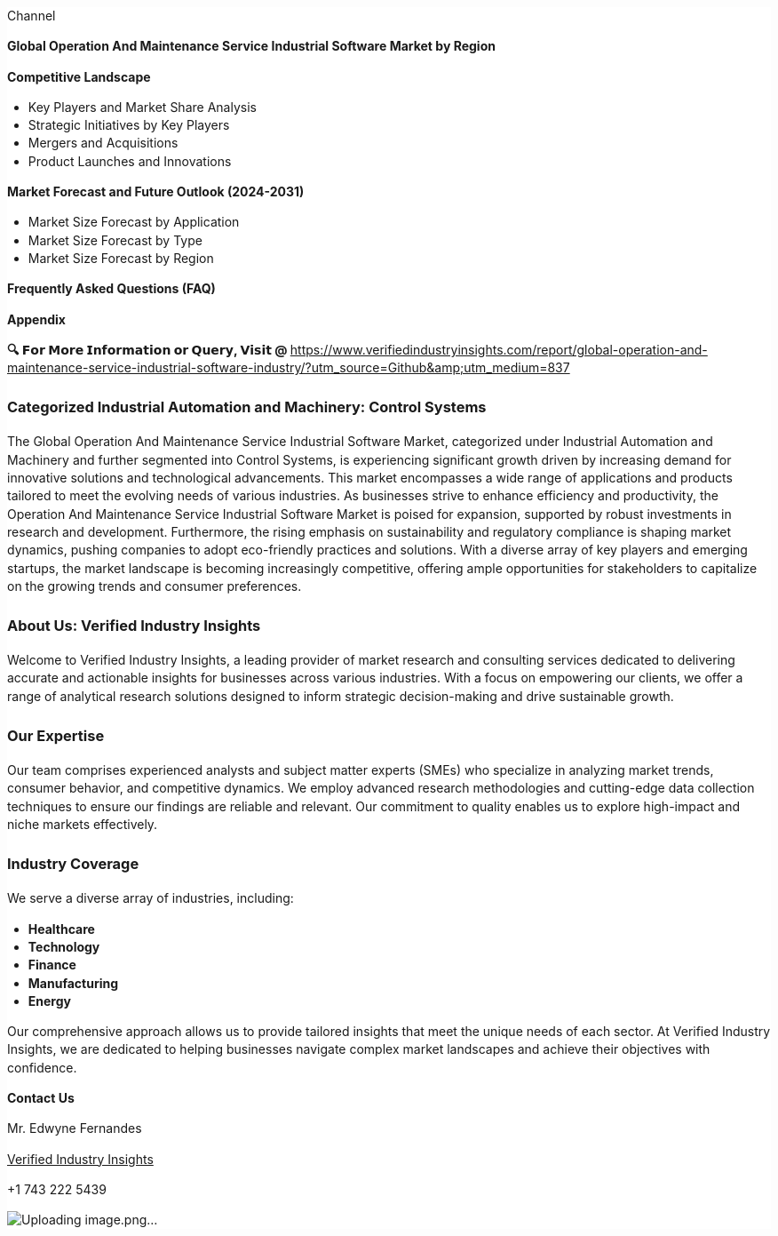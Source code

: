 Channel</strong></p><p><strong>Global Operation And Maintenance Service Industrial Software Market by Region</strong></p><p><strong>Competitive Landscape</strong></p><ul><li>Key Players and Market Share Analysis</li><li>Strategic Initiatives by Key Players</li><li>Mergers and Acquisitions</li><li>Product Launches and Innovations</li></ul><p><strong>Market Forecast and Future Outlook (2024-2031)</strong></p><ul><li>Market Size Forecast by Application</li><li>Market Size Forecast by Type</li><li>Market Size Forecast by Region</li></ul><p><strong>Frequently Asked Questions (FAQ)</strong></p><p><strong>Appendix<br /></strong></p><p><strong>🔍 𝗙𝗼𝗿 𝗠𝗼𝗿𝗲 𝗜𝗻𝗳𝗼𝗿𝗺𝗮𝘁𝗶𝗼𝗻 𝗼𝗿 𝗤𝘂𝗲𝗿𝘆, 𝗩𝗶𝘀𝗶𝘁 @ </strong><a href="https://www.verifiedindustryinsights.com/report/global-operation-and-maintenance-service-industrial-software-industry/?utm_source=Github&amp;utm_medium=837">https://www.verifiedindustryinsights.com/report/global-operation-and-maintenance-service-industrial-software-industry/?utm_source=Github&amp;utm_medium=837</a>&nbsp;</p><h3>Categorized Industrial Automation and Machinery: Control Systems </h3><p>The Global Operation And Maintenance Service Industrial Software Market, categorized under Industrial Automation and Machinery and further segmented into Control Systems, is experiencing significant growth driven by increasing demand for innovative solutions and technological advancements. This market encompasses a wide range of applications and products tailored to meet the evolving needs of various industries. As businesses strive to enhance efficiency and productivity, the Operation And Maintenance Service Industrial Software Market is poised for expansion, supported by robust investments in research and development. Furthermore, the rising emphasis on sustainability and regulatory compliance is shaping market dynamics, pushing companies to adopt eco-friendly practices and solutions. With a diverse array of key players and emerging startups, the market landscape is becoming increasingly competitive, offering ample opportunities for stakeholders to capitalize on the growing trends and consumer preferences.</p><h3>About Us: Verified Industry Insights</h3><p>Welcome to Verified Industry Insights, a leading provider of market research and consulting services dedicated to delivering accurate and actionable insights for businesses across various industries. With a focus on empowering our clients, we offer a range of analytical research solutions designed to inform strategic decision-making and drive sustainable growth.</p><h3>Our Expertise</h3><p>Our team comprises experienced analysts and subject matter experts (SMEs) who specialize in analyzing market trends, consumer behavior, and competitive dynamics. We employ advanced research methodologies and cutting-edge data collection techniques to ensure our findings are reliable and relevant. Our commitment to quality enables us to explore high-impact and niche markets effectively.</p><h3>Industry Coverage</h3><p>We serve a diverse array of industries, including:</p><ul><li><strong>Healthcare</strong></li><li><strong>Technology</strong></li><li><strong>Finance</strong></li><li><strong>Manufacturing</strong></li><li><strong>Energy</strong></li></ul><p>Our comprehensive approach allows us to provide tailored insights that meet the unique needs of each sector. At Verified Industry Insights, we are dedicated to helping businesses navigate complex market landscapes and achieve their objectives with confidence.</p><p><strong>Contact Us</strong></p><p>Mr. Edwyne Fernandes</p><p><a href="https://www.verifiedindustryinsights.com/">Verified Industry Insights</a></p><p>+1 743 222 5439</p>
![Uploading image.png…]()

